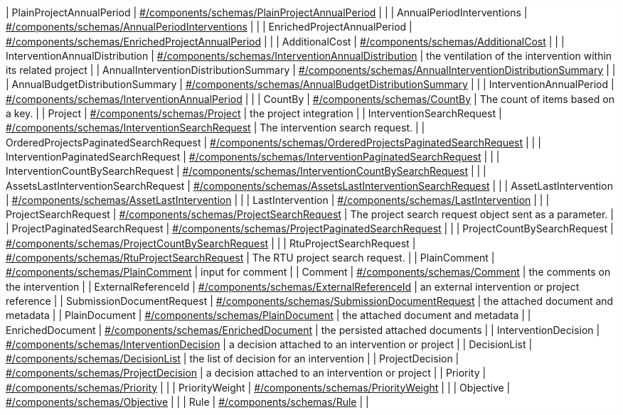 | PlainProjectAnnualPeriod | [#/components/schemas/PlainProjectAnnualPeriod](#componentsschemasplainprojectannualperiod) | |
| AnnualPeriodInterventions | [#/components/schemas/AnnualPeriodInterventions](#componentsschemasannualperiodinterventions) | |
| EnrichedProjectAnnualPeriod | [#/components/schemas/EnrichedProjectAnnualPeriod](#componentsschemasenrichedprojectannualperiod) | |
| AdditionalCost | [#/components/schemas/AdditionalCost](#componentsschemasadditionalcost) | |
| InterventionAnnualDistribution | [#/components/schemas/InterventionAnnualDistribution](#componentsschemasinterventionannualdistribution) | the ventilation of the intervention within its related project
|
| AnnualInterventionDistributionSummary | [#/components/schemas/AnnualInterventionDistributionSummary](#componentsschemasannualinterventiondistributionsummary) | |
| AnnualBudgetDistributionSummary | [#/components/schemas/AnnualBudgetDistributionSummary](#componentsschemasannualbudgetdistributionsummary) | |
| InterventionAnnualPeriod | [#/components/schemas/InterventionAnnualPeriod](#componentsschemasinterventionannualperiod) | |
| CountBy | [#/components/schemas/CountBy](#componentsschemascountby) | The count of items based on a key. |
| Project | [#/components/schemas/Project](#componentsschemasproject) | the project integration |
| InterventionSearchRequest | [#/components/schemas/InterventionSearchRequest](#componentsschemasinterventionsearchrequest) | The intervention search request. |
| OrderedProjectsPaginatedSearchRequest | [#/components/schemas/OrderedProjectsPaginatedSearchRequest](#componentsschemasorderedprojectspaginatedsearchrequest) | |
| InterventionPaginatedSearchRequest | [#/components/schemas/InterventionPaginatedSearchRequest](#componentsschemasinterventionpaginatedsearchrequest) | |
| InterventionCountBySearchRequest | [#/components/schemas/InterventionCountBySearchRequest](#componentsschemasinterventioncountbysearchrequest) | |
| AssetsLastInterventionSearchRequest | [#/components/schemas/AssetsLastInterventionSearchRequest](#componentsschemasassetslastinterventionsearchrequest) | |
| AssetLastIntervention | [#/components/schemas/AssetLastIntervention](#componentsschemasassetlastintervention) | |
| LastIntervention | [#/components/schemas/LastIntervention](#componentsschemaslastintervention) | |
| ProjectSearchRequest | [#/components/schemas/ProjectSearchRequest](#componentsschemasprojectsearchrequest) | The project search request object sent as a parameter. |
| ProjectPaginatedSearchRequest | [#/components/schemas/ProjectPaginatedSearchRequest](#componentsschemasprojectpaginatedsearchrequest) | |
| ProjectCountBySearchRequest | [#/components/schemas/ProjectCountBySearchRequest](#componentsschemasprojectcountbysearchrequest) | |
| RtuProjectSearchRequest | [#/components/schemas/RtuProjectSearchRequest](#componentsschemasrtuprojectsearchrequest) | The RTU project search request. |
| PlainComment | [#/components/schemas/PlainComment](#componentsschemasplaincomment) | input for comment |
| Comment | [#/components/schemas/Comment](#componentsschemascomment) | the comments on the intervention |
| ExternalReferenceId | [#/components/schemas/ExternalReferenceId](#componentsschemasexternalreferenceid) | an external intervention or project reference |
| SubmissionDocumentRequest | [#/components/schemas/SubmissionDocumentRequest](#componentsschemassubmissiondocumentrequest) | the attached document and metadata |
| PlainDocument | [#/components/schemas/PlainDocument](#componentsschemasplaindocument) | the attached document and metadata
|
| EnrichedDocument | [#/components/schemas/EnrichedDocument](#componentsschemasenricheddocument) | the persisted attached documents
|
| InterventionDecision | [#/components/schemas/InterventionDecision](#componentsschemasinterventiondecision) | a decision attached to an intervention or project |
| DecisionList | [#/components/schemas/DecisionList](#componentsschemasdecisionlist) | the list of decision for an intervention |
| ProjectDecision | [#/components/schemas/ProjectDecision](#componentsschemasprojectdecision) | a decision attached to an intervention or project |
| Priority | [#/components/schemas/Priority](#componentsschemaspriority) | |
| PriorityWeight | [#/components/schemas/PriorityWeight](#componentsschemaspriorityweight) | |
| Objective | [#/components/schemas/Objective](#componentsschemasobjective) | |
| Rule | [#/components/schemas/Rule](#componentsschemasrule) | |